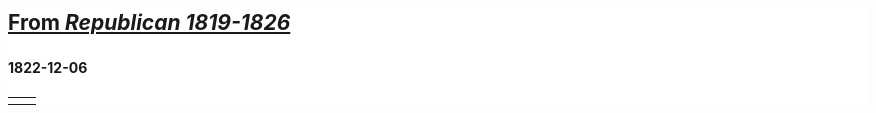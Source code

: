 
## [From _Republican 1819-1826_](https://archive.org/details/sim_republican_1822-12-06_6_28/page/n25/mode/1up?view=theater)

#### 1822-12-06

<table style="width: 100%;"><tr><td style="width: 50%">

  
